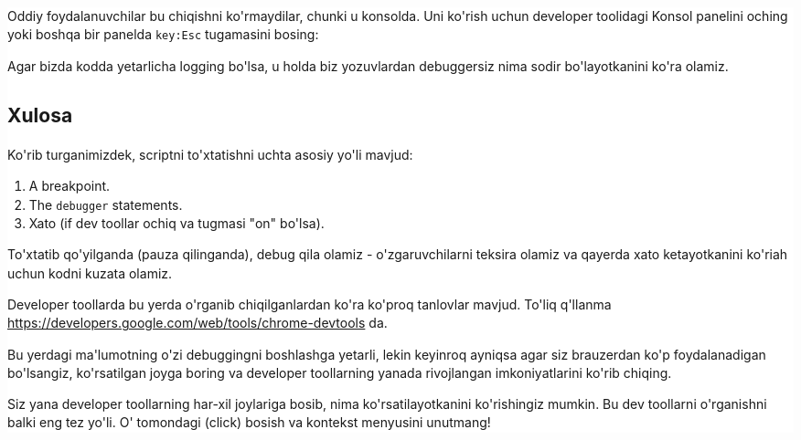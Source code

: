 Oddiy foydalanuvchilar bu chiqishni ko'rmaydilar, chunki u konsolda. Uni ko'rish uchun developer toolidagi Konsol panelini oching yoki boshqa bir panelda `key:Esc` tugamasini bosing:

Agar bizda kodda yetarlicha logging bo'lsa, u holda biz yozuvlardan debuggersiz nima sodir bo'layotkanini ko'ra olamiz.

## Xulosa

Ko'rib turganimizdek, scriptni to'xtatishni uchta asosiy yo'li mavjud:
1. A breakpoint.
2. The `debugger` statements.
3. Xato (if dev toollar ochiq va <span class="devtools" style="background-position:-90px -146px"></span> tugmasi "on" bo'lsa).  

To'xtatib qo'yilganda (pauza qilinganda), debug qila olamiz - o'zgaruvchilarni teksira olamiz va qayerda xato ketayotkanini ko'riah uchun kodni kuzata olamiz. 

Developer toollarda bu yerda o'rganib chiqilganlardan ko'ra ko'proq tanlovlar mavjud. To'liq q'llanma <https://developers.google.com/web/tools/chrome-devtools> da. 

Bu yerdagi ma'lumotning o'zi debuggingni boshlashga yetarli, lekin keyinroq ayniqsa agar siz brauzerdan ko'p foydalanadigan bo'lsangiz, ko'rsatilgan joyga boring va developer toollarning yanada rivojlangan imkoniyatlarini ko'rib chiqing. 

Siz yana developer toollarning har-xil joylariga bosib, nima ko'rsatilayotkanini ko'rishingiz mumkin. Bu dev toollarni o'rganishni balki eng tez yo'li. O' tomondagi (click) bosish va kontekst menyusini unutmang!
